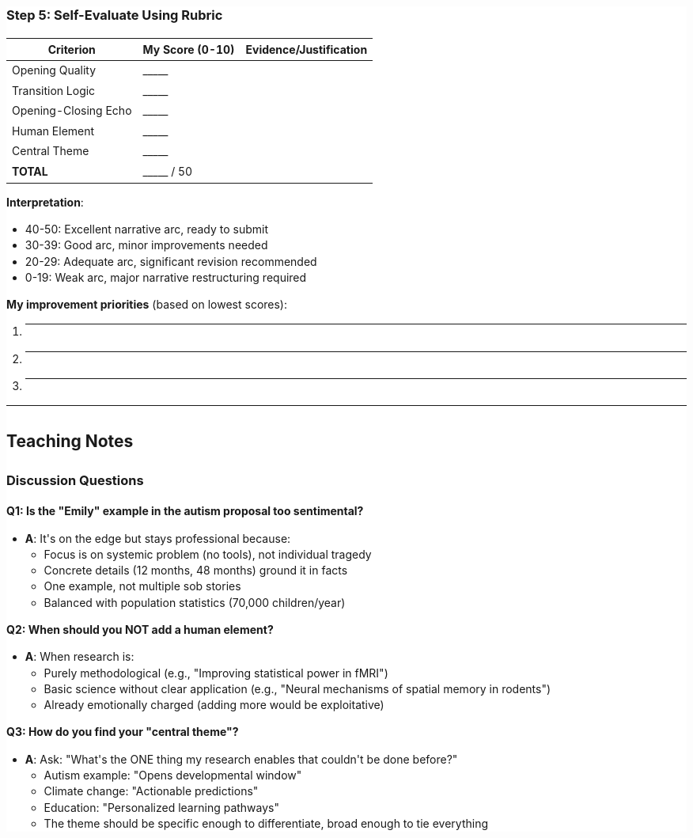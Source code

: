 
### Step 5: Self-Evaluate Using Rubric

| Criterion | My Score (0-10) | Evidence/Justification |
|-----------|-----------------|------------------------|
| Opening Quality | _____ | |
| Transition Logic | _____ | |
| Opening-Closing Echo | _____ | |
| Human Element | _____ | |
| Central Theme | _____ | |
| **TOTAL** | _____ / 50 | |

**Interpretation**:
- 40-50: Excellent narrative arc, ready to submit
- 30-39: Good arc, minor improvements needed
- 20-29: Adequate arc, significant revision recommended
- 0-19: Weak arc, major narrative restructuring required

**My improvement priorities** (based on lowest scores):
1. _________________________________
2. _________________________________
3. _________________________________

---

## Teaching Notes

### Discussion Questions

**Q1: Is the "Emily" example in the autism proposal too sentimental?**
- **A**: It's on the edge but stays professional because:
  - Focus is on systemic problem (no tools), not individual tragedy
  - Concrete details (12 months, 48 months) ground it in facts
  - One example, not multiple sob stories
  - Balanced with population statistics (70,000 children/year)

**Q2: When should you NOT add a human element?**
- **A**: When research is:
  - Purely methodological (e.g., "Improving statistical power in fMRI")
  - Basic science without clear application (e.g., "Neural mechanisms of spatial memory in rodents")
  - Already emotionally charged (adding more would be exploitative)

**Q3: How do you find your "central theme"?**
- **A**: Ask: "What's the ONE thing my research enables that couldn't be done before?"
  - Autism example: "Opens developmental window"
  - Climate change: "Actionable predictions"
  - Education: "Personalized learning pathways"
  - The theme should be specific enough to differentiate, broad enough to tie everything
